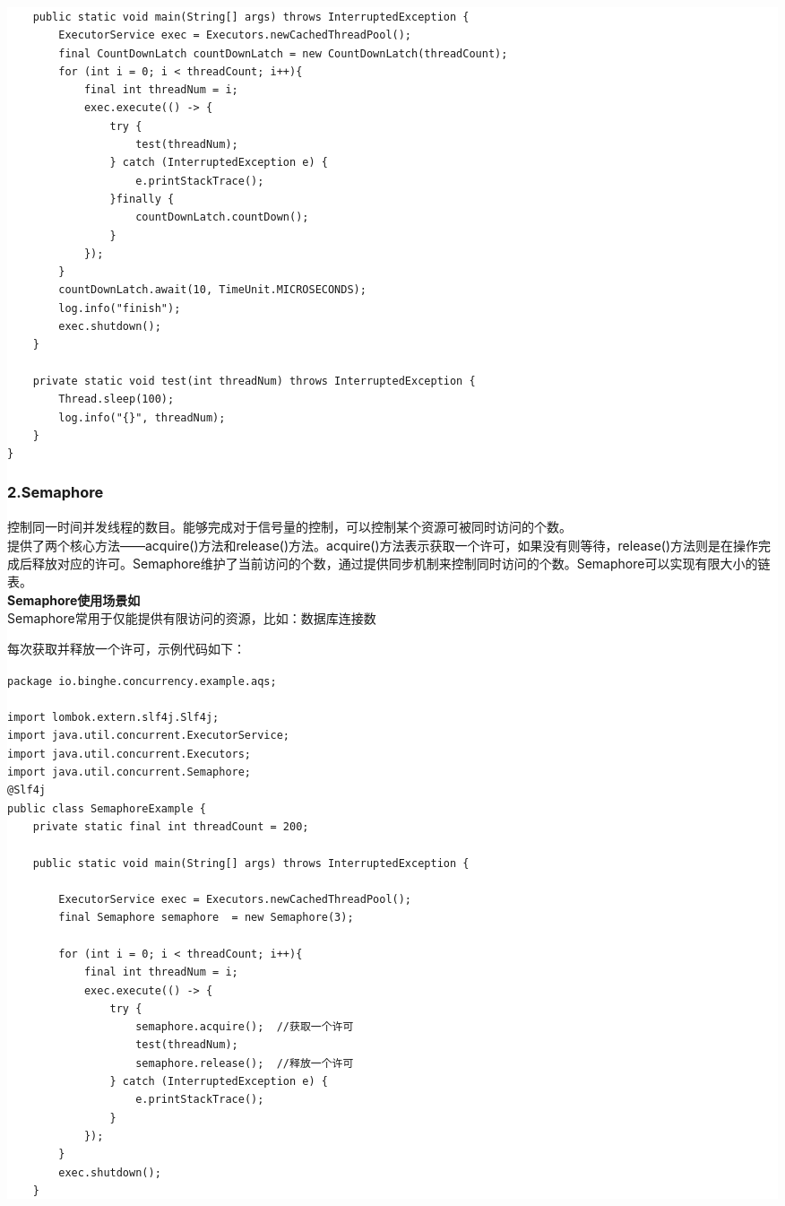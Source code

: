         public static void main(String[] args) throws InterruptedException {
            ExecutorService exec = Executors.newCachedThreadPool();
            final CountDownLatch countDownLatch = new CountDownLatch(threadCount);
            for (int i = 0; i < threadCount; i++){
                final int threadNum = i;
                exec.execute(() -> {
                    try {
                        test(threadNum);
                    } catch (InterruptedException e) {
                        e.printStackTrace();
                    }finally {
                        countDownLatch.countDown();
                    }
                });
            }
            countDownLatch.await(10, TimeUnit.MICROSECONDS);
            log.info("finish");
            exec.shutdown();
        }
    
        private static void test(int threadNum) throws InterruptedException {
            Thread.sleep(100);
            log.info("{}", threadNum);
        }
    }

### 2.Semaphore

控制同一时间并发线程的数目。能够完成对于信号量的控制，可以控制某个资源可被同时访问的个数。  
提供了两个核心方法——acquire()方法和release()方法。acquire()方法表示获取一个许可，如果没有则等待，release()方法则是在操作完成后释放对应的许可。Semaphore维护了当前访问的个数，通过提供同步机制来控制同时访问的个数。Semaphore可以实现有限大小的链表。  
 **Semaphore使用场景如**  
Semaphore常用于仅能提供有限访问的资源，比如：数据库连接数

每次获取并释放一个许可，示例代码如下：

    
    
    package io.binghe.concurrency.example.aqs;
    
    import lombok.extern.slf4j.Slf4j;
    import java.util.concurrent.ExecutorService;
    import java.util.concurrent.Executors;
    import java.util.concurrent.Semaphore;
    @Slf4j
    public class SemaphoreExample {
        private static final int threadCount = 200;
    
        public static void main(String[] args) throws InterruptedException {
    
            ExecutorService exec = Executors.newCachedThreadPool();
            final Semaphore semaphore  = new Semaphore(3);
    
            for (int i = 0; i < threadCount; i++){
                final int threadNum = i;
                exec.execute(() -> {
                    try {
                        semaphore.acquire();  //获取一个许可
                        test(threadNum);
                        semaphore.release();  //释放一个许可
                    } catch (InterruptedException e) {
                        e.printStackTrace();
                    }
                });
            }
            exec.shutdown();
        }
    